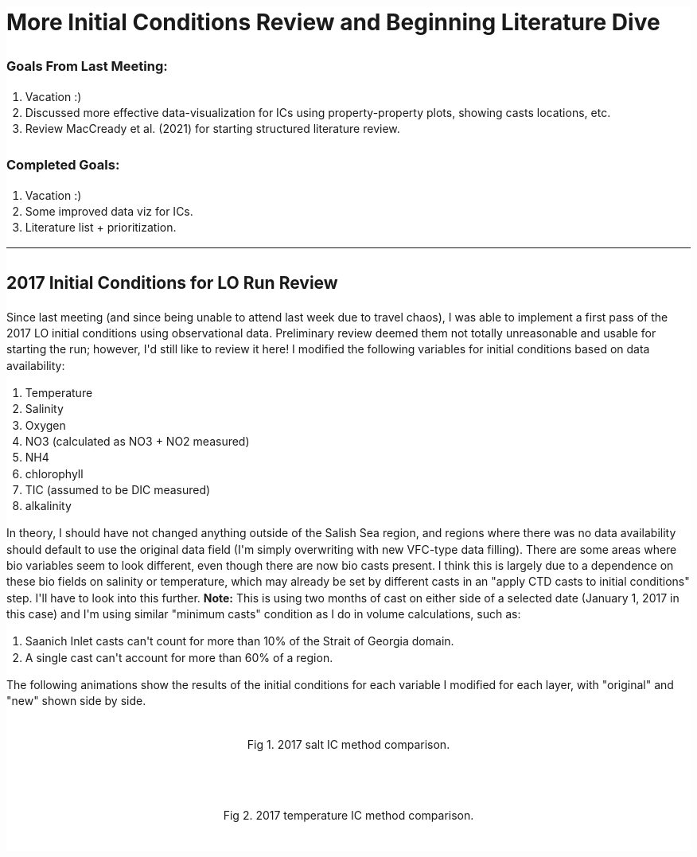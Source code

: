 # More Initial Conditions Review and Beginning Literature Dive

### Goals From Last Meeting:
1. Vacation :)
2. Discussed more effective data-visualization for ICs using property-property plots, showing casts locations, etc.
3. Review MacCready et al. (2021) for starting structured literature review.

### Completed Goals:
1. Vacation :)
2. Some improved data viz for ICs.
3. Literature list + prioritization.

---

## 2017 Initial Conditions for LO Run Review

Since last meeting (and since being unable to attend last week due to travel chaos), I was able to implement a first pass of the 2017 LO initial conditions using observational data. Preliminary review deemed them not totally unreasonable and usable for starting the run; however, I'd still like to review it here! I modified the following variables for initial conditions based on data availability:
1. Temperature
2. Salinity
3. Oxygen
4. NO3 (calculated as NO3 + NO2 measured)
5. NH4
6. chlorophyll
7. TIC (assumed to be DIC measured)
8. alkalinity

In theory, I should have not changed anything outside of the Salish Sea region, and regions where there was no data availability should default to use the original data field (I'm simply overwriting with new VFC-type data filling). There are some areas where bio variables seem to look different, even though there are now bio casts present. I think this is largely due to a dependence on these bio fields on salinity or temperature, which may already be set by different casts in an "apply CTD casts to initial conditions" step. I'll have to look into this further. **Note:** This is using two months of cast on either side of a selected date (January 1, 2017 in this case) and I'm using similar "minimum casts" condition as I do in volume calculations, such as:
1. Saanich Inlet casts can't count for more than 10% of the Strait of Georgia domain.
2. A single cast can't account for more than 60% of a region.

The following animations show the results of the initial conditions for each variable I modified for each layer, with "original" and "new" shown side by side.

<p style="text-align:center;"><video src="https://github.com/dakotamm/dakotamm.github.io/assets/55995675/504c08ea-c0d1-4e53-a569-535bf7e6812b
" controls="controls" style="max-width: 800px;"></video><br>Fig 1. 2017 salt IC method comparison.</p><br>

<p style="text-align:center;"><video src="https://github.com/dakotamm/dakotamm.github.io/assets/55995675/c286b9b6-4d60-459d-8c95-a42600e582e4" controls="controls" style="max-width: 800px;"></video><br>Fig 2. 2017 temperature IC method comparison.</p><br>
